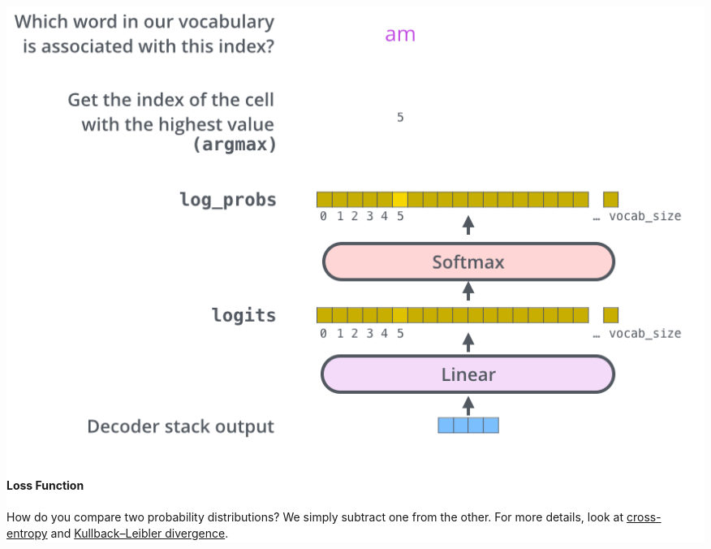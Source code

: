 ![](Paper-Attention-is-All-You-Need/Pasted%20image%2020230904171838.png)

#### Loss Function

How do you compare two probability distributions? We simply subtract one from the other. For more details, look at [cross-entropy](https://colah.github.io/posts/2015-09-Visual-Information/) and [Kullback–Leibler divergence](https://www.countbayesie.com/blog/2017/5/9/kullback-leibler-divergence-explained).
